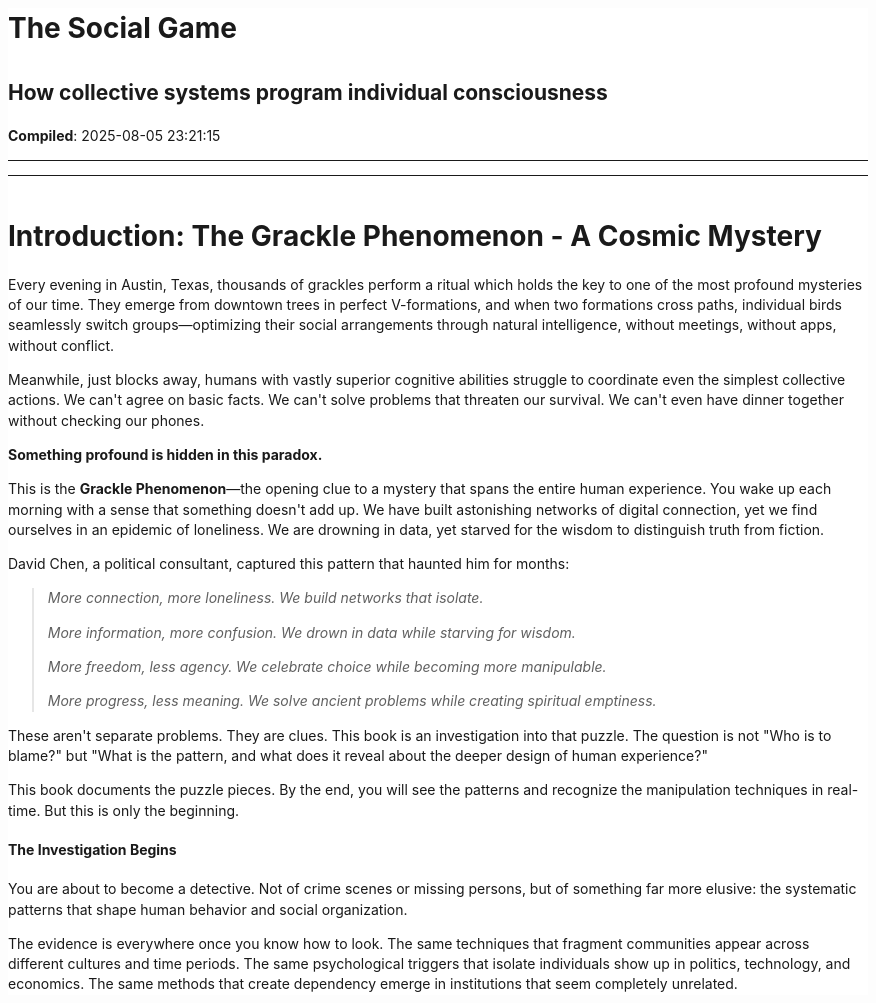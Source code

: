 # The Social Game
## How collective systems program individual consciousness

**Compiled**: 2025-08-05 23:21:15

---


---

# Introduction: The Grackle Phenomenon - A Cosmic Mystery

Every evening in Austin, Texas, thousands of grackles perform a ritual which holds the key to one of the most profound mysteries of our time. They emerge from downtown trees in perfect V-formations, and when two formations cross paths, individual birds seamlessly switch groups—optimizing their social arrangements through natural intelligence, without meetings, without apps, without conflict.

Meanwhile, just blocks away, humans with vastly superior cognitive abilities struggle to coordinate even the simplest collective actions. We can't agree on basic facts. We can't solve problems that threaten our survival. We can't even have dinner together without checking our phones.

**Something profound is hidden in this paradox.**

This is the **Grackle Phenomenon**—the opening clue to a mystery that spans the entire human experience. You wake up each morning with a sense that something doesn't add up. We have built astonishing networks of digital connection, yet we find ourselves in an epidemic of loneliness. We are drowning in data, yet starved for the wisdom to distinguish truth from fiction.

David Chen, a political consultant, captured this pattern that haunted him for months:

> *More connection, more loneliness. We build networks that isolate.*
>
> *More information, more confusion. We drown in data while starving for wisdom.*
>
> *More freedom, less agency. We celebrate choice while becoming more manipulable.*
>
> *More progress, less meaning. We solve ancient problems while creating spiritual emptiness.*

These aren't separate problems. They are clues. This book is an investigation into that puzzle. The question is not "Who is to blame?" but "What is the pattern, and what does it reveal about the deeper design of human experience?"

This book documents the puzzle pieces. By the end, you will see the patterns and recognize the manipulation techniques in real-time. But this is only the beginning.

#### The Investigation Begins

You are about to become a detective. Not of crime scenes or missing persons, but of something far more elusive: the systematic patterns that shape human behavior and social organization.

The evidence is everywhere once you know how to look. The same techniques that fragment communities appear across different cultures and time periods. The same psychological triggers that isolate individuals show up in politics, technology, and economics. The same methods that create dependency emerge in institutions that seem completely unrelated.
